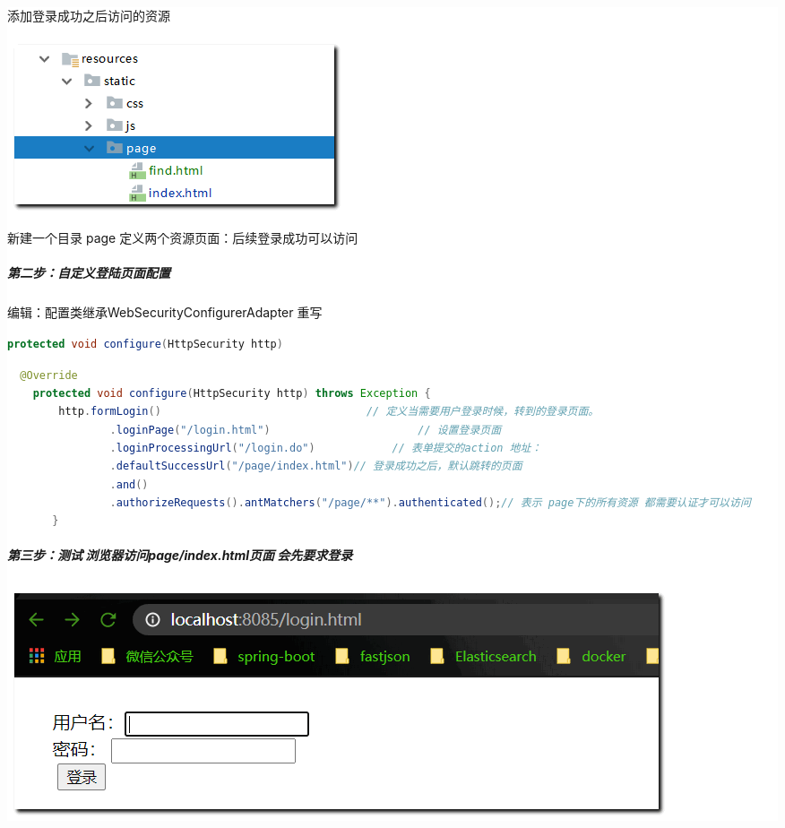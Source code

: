 添加登录成功之后访问的资源

![1597286354384](media/1597286354384.png) 

新建一个目录 page  定义两个资源页面：后续登录成功可以访问

##### 第二步：自定义登陆页面配置

编辑：配置类继承WebSecurityConfigurerAdapter 重写

```java
protected void configure(HttpSecurity http)
```

```java
  @Override
    protected void configure(HttpSecurity http) throws Exception {
        http.formLogin() 								// 定义当需要用户登录时候，转到的登录页面。
                .loginPage("/login.html")	 					// 设置登录页面
                .loginProcessingUrl("/login.do") 			// 表单提交的action 地址：
                .defaultSuccessUrl("/page/index.html")// 登录成功之后，默认跳转的页面
                .and()
                .authorizeRequests().antMatchers("/page/**").authenticated();// 表示 page下的所有资源 都需要认证才可以访问
       }
```

##### 第三步：测试  浏览器访问page/index.html页面 会先要求登录

![1597286469028](media/1597286469028.png) 
